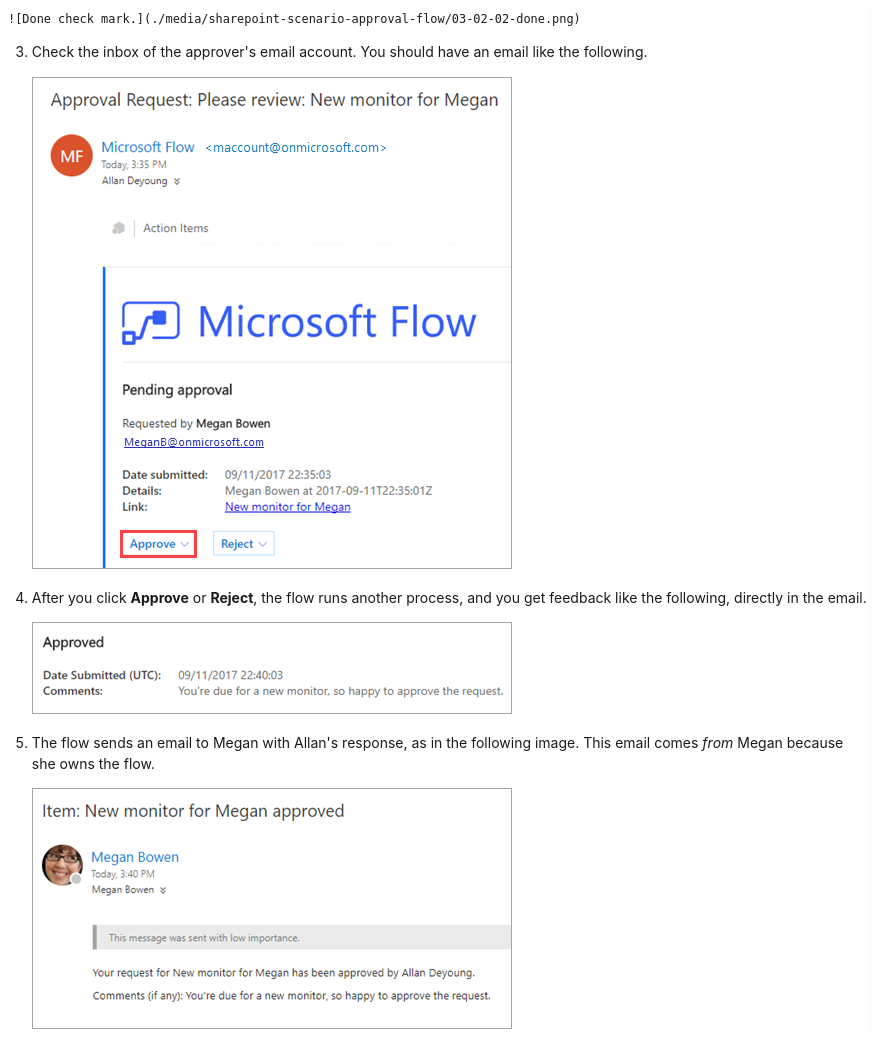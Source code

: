     ![Done check mark.](./media/sharepoint-scenario-approval-flow/03-02-02-done.png)
3. Check the inbox of the approver's email account. You should have an email like the following.
   
    ![Email to Allan Deyoung.](./media/sharepoint-scenario-approval-flow/03-02-03-allan-email.png)
4. After you click **Approve** or **Reject**, the flow runs another process, and you get feedback like the following, directly in the email.
   
    ![Approval action complete.](./media/sharepoint-scenario-approval-flow/03-02-04-action-complete.png)
5. The flow sends an email to Megan with Allan's response, as in the following image. This email comes *from* Megan because she owns the flow.
   
    ![Email to Megan Bowen.](./media/sharepoint-scenario-approval-flow/03-02-05-megan-email.png)
